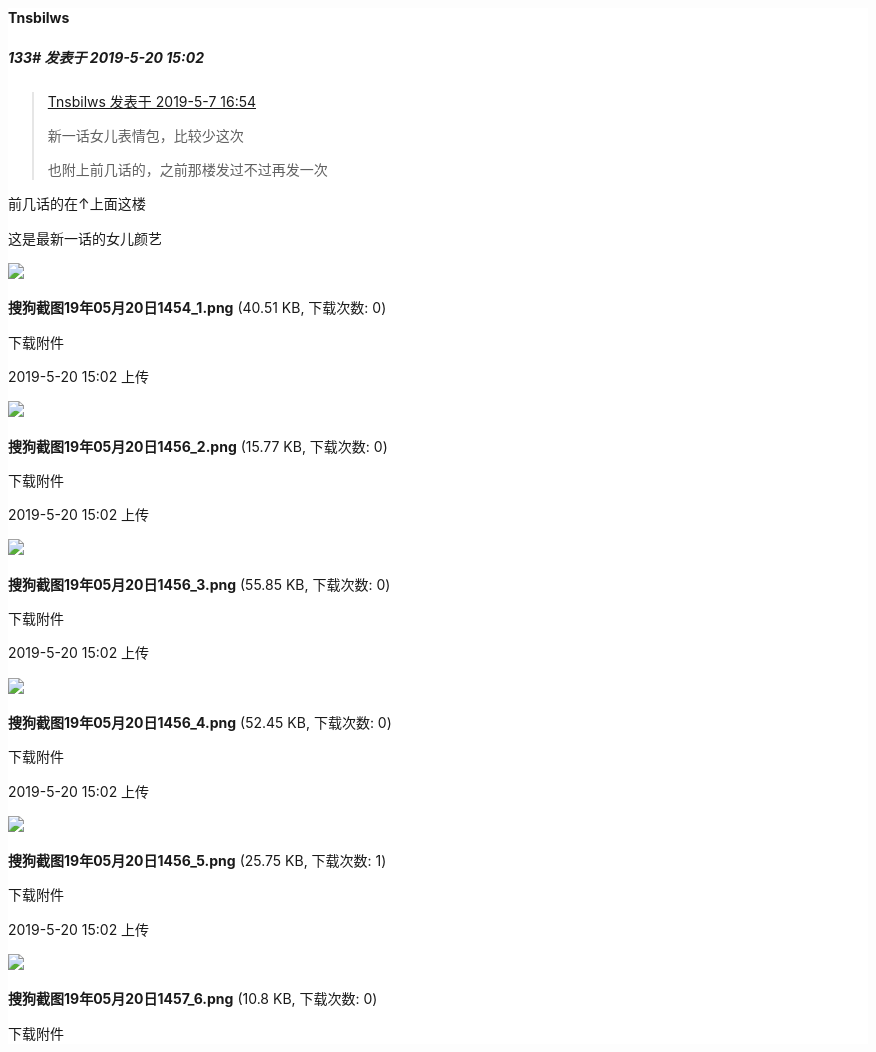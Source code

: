 ####  Tnsbilws  
##### 133#       发表于 2019-5-20 15:02

<blockquote><a href="httphttps://bbs.saraba1st.com/2b/forum.php?mod=redirect&amp;goto=findpost&amp;pid=43599666&amp;ptid=1823493" target="_blank">Tnsbilws 发表于 2019-5-7 16:54</a>

新一话女儿表情包，比较少这次

也附上前几话的，之前那楼发过不过再发一次</blockquote>
前几话的在↑上面这楼

这是最新一话的女儿颜艺

<img src="https://img.saraba1st.com/forum/201905/20/150220s06ezz5vs5neobzz.png" referrerpolicy="no-referrer">

<strong>搜狗截图19年05月20日1454_1.png</strong> (40.51 KB, 下载次数: 0)

下载附件

2019-5-20 15:02 上传

<img src="https://img.saraba1st.com/forum/201905/20/150221crzffsvtjpspattf.png" referrerpolicy="no-referrer">

<strong>搜狗截图19年05月20日1456_2.png</strong> (15.77 KB, 下载次数: 0)

下载附件

2019-5-20 15:02 上传

<img src="https://img.saraba1st.com/forum/201905/20/150221w5nnlknkukunh0cl.png" referrerpolicy="no-referrer">

<strong>搜狗截图19年05月20日1456_3.png</strong> (55.85 KB, 下载次数: 0)

下载附件

2019-5-20 15:02 上传

<img src="https://img.saraba1st.com/forum/201905/20/150221fiz7h3piqmnqbibs.png" referrerpolicy="no-referrer">

<strong>搜狗截图19年05月20日1456_4.png</strong> (52.45 KB, 下载次数: 0)

下载附件

2019-5-20 15:02 上传

<img src="https://img.saraba1st.com/forum/201905/20/150221rffc2fkp3cmzc20f.png" referrerpolicy="no-referrer">

<strong>搜狗截图19年05月20日1456_5.png</strong> (25.75 KB, 下载次数: 1)

下载附件

2019-5-20 15:02 上传

<img src="https://img.saraba1st.com/forum/201905/20/150222sjbci0b7v4bjajvp.png" referrerpolicy="no-referrer">

<strong>搜狗截图19年05月20日1457_6.png</strong> (10.8 KB, 下载次数: 0)

下载附件
